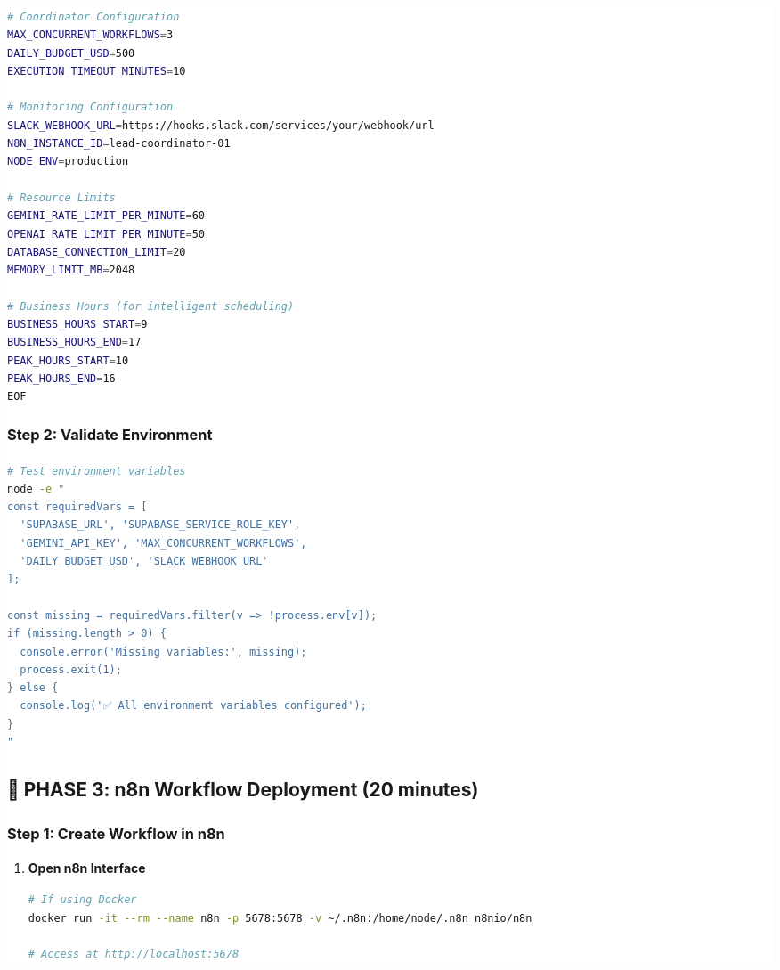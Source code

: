 ```bash
# Coordinator Configuration
MAX_CONCURRENT_WORKFLOWS=3
DAILY_BUDGET_USD=500
EXECUTION_TIMEOUT_MINUTES=10

# Monitoring Configuration
SLACK_WEBHOOK_URL=https://hooks.slack.com/services/your/webhook/url
N8N_INSTANCE_ID=lead-coordinator-01
NODE_ENV=production

# Resource Limits
GEMINI_RATE_LIMIT_PER_MINUTE=60
OPENAI_RATE_LIMIT_PER_MINUTE=50
DATABASE_CONNECTION_LIMIT=20
MEMORY_LIMIT_MB=2048

# Business Hours (for intelligent scheduling)
BUSINESS_HOURS_START=9
BUSINESS_HOURS_END=17
PEAK_HOURS_START=10
PEAK_HOURS_END=16
EOF
```

### Step 2: Validate Environment
```bash
# Test environment variables
node -e "
const requiredVars = [
  'SUPABASE_URL', 'SUPABASE_SERVICE_ROLE_KEY',
  'GEMINI_API_KEY', 'MAX_CONCURRENT_WORKFLOWS',
  'DAILY_BUDGET_USD', 'SLACK_WEBHOOK_URL'
];

const missing = requiredVars.filter(v => !process.env[v]);
if (missing.length > 0) {
  console.error('Missing variables:', missing);
  process.exit(1);
} else {
  console.log('✅ All environment variables configured');
}
"
```

## 🤖 PHASE 3: n8n Workflow Deployment (20 minutes)

### Step 1: Create Workflow in n8n

1. **Open n8n Interface**
   ```bash
   # If using Docker
   docker run -it --rm --name n8n -p 5678:5678 -v ~/.n8n:/home/node/.n8n n8nio/n8n
   
   # Access at http://localhost:5678
   ```
